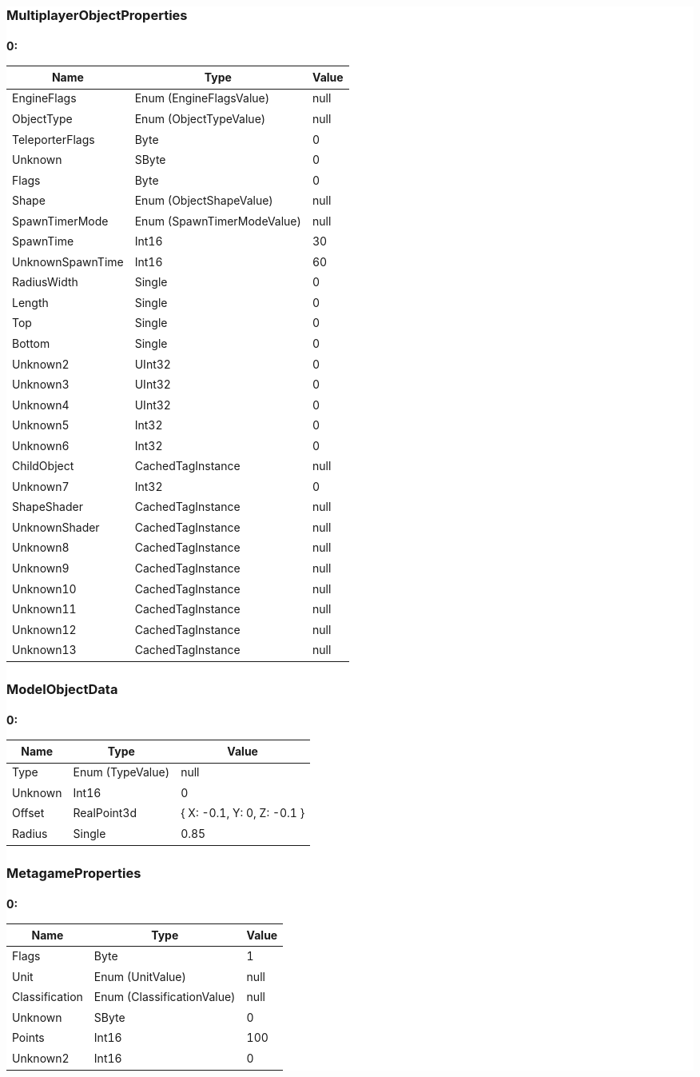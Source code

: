 
### MultiplayerObjectProperties

**0:**

Name	| Type	| Value
---	|---	|---	|
EngineFlags	|Enum (EngineFlagsValue)	|null
ObjectType	|Enum (ObjectTypeValue)	|null
TeleporterFlags	|Byte	|0
Unknown	|SByte	|0
Flags	|Byte	|0
Shape	|Enum (ObjectShapeValue)	|null
SpawnTimerMode	|Enum (SpawnTimerModeValue)	|null
SpawnTime	|Int16	|30
UnknownSpawnTime	|Int16	|60
RadiusWidth	|Single	|0
Length	|Single	|0
Top	|Single	|0
Bottom	|Single	|0
Unknown2	|UInt32	|0
Unknown3	|UInt32	|0
Unknown4	|UInt32	|0
Unknown5	|Int32	|0
Unknown6	|Int32	|0
ChildObject	|CachedTagInstance	|null
Unknown7	|Int32	|0
ShapeShader	|CachedTagInstance	|null
UnknownShader	|CachedTagInstance	|null
Unknown8	|CachedTagInstance	|null
Unknown9	|CachedTagInstance	|null
Unknown10	|CachedTagInstance	|null
Unknown11	|CachedTagInstance	|null
Unknown12	|CachedTagInstance	|null
Unknown13	|CachedTagInstance	|null


### ModelObjectData

**0:**

Name	| Type	| Value
---	|---	|---	|
Type	|Enum (TypeValue)	|null
Unknown	|Int16	|0
Offset	|RealPoint3d	|{ X: -0.1, Y: 0, Z: -0.1 }
Radius	|Single	|0.85


### MetagameProperties

**0:**

Name	| Type	| Value
---	|---	|---	|
Flags	|Byte	|1
Unit	|Enum (UnitValue)	|null
Classification	|Enum (ClassificationValue)	|null
Unknown	|SByte	|0
Points	|Int16	|100
Unknown2	|Int16	|0

